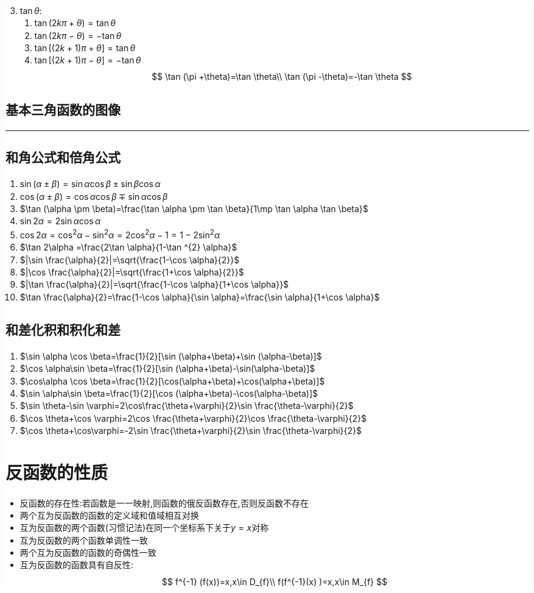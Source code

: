 3. $\tan \theta$:
   1. $\tan (2k\pi +\theta)=\tan \theta$
   2. $\tan (2k\pi -\theta)=-\tan \theta$
   3. $\tan [(2k+1)\pi+\theta]=\tan \theta$
   4. $\tan [(2k+1)\pi-\theta]=-\tan \theta$     
   $$
       \tan (\pi +\theta)=\tan \theta\\
       \tan (\pi -\theta)=-\tan \theta
   $$ 

## 基本三角函数的图像

****

## 和角公式和倍角公式

1. $\sin (\alpha\pm \beta)=\sin \alpha \cos \beta\pm \sin \beta \cos \alpha$
2. $\cos (\alpha \pm \beta)=\cos \alpha \cos \beta\mp \sin \alpha\cos \beta$
3. $\tan (\alpha \pm \beta)=\frac{\tan \alpha \pm \tan \beta}{1\mp \tan \alpha \tan \beta}$   
1. $\sin 2\alpha=2\sin \alpha \cos \alpha$
2. $\cos 2\alpha=\cos ^{2} \alpha-\sin ^{2} \alpha=2\cos ^{2} \alpha-1=1-2\sin ^{2} \alpha$
3. $\tan 2\alpha =\frac{2\tan \alpha}{1-\tan ^{2} \alpha}$   
4. $|\sin \frac{\alpha}{2}|=\sqrt{\frac{1-\cos \alpha}{2}}$ 
5. $|\cos \frac{\alpha}{2}|=\sqrt{\frac{1+\cos \alpha}{2}}$
6. $|\tan \frac{\alpha}{2}|=\sqrt{\frac{1-\cos \alpha}{1+\cos \alpha}}$
7. $\tan \frac{\alpha}{2}=\frac{1-\cos \alpha}{\sin \alpha}=\frac{\sin \alpha}{1+\cos \alpha}$ 

## 和差化积和积化和差

1. $\sin \alpha \cos \beta=\frac{1}{2}[\sin (\alpha+\beta)+\sin (\alpha-\beta)]$ 
2. $\cos \alpha\sin \beta=\frac{1}{2}[\sin (\alpha+\beta)-\sin(\alpha-\beta)]$
3. $\cos\alpha \cos \beta=\frac{1}{2}[\cos(\alpha+\beta)+\cos(\alpha+\beta)]$
4. $\sin \alpha\sin \beta=\frac{1}{2}[\cos (\alpha+\beta)-\cos(\alpha-\beta)]$   
5. $\sin \theta-\sin \varphi=2\cos\frac{\theta+\varphi}{2}\sin \frac{\theta-\varphi}{2}$
6. $\cos \theta+\cos \varphi=2\cos \frac{\theta+\varphi}{2}\cos \frac{\theta-\varphi}{2}$
7. $\cos \theta+\cos\varphi=-2\sin \frac{\theta+\varphi}{2}\sin \frac{\theta-\varphi}{2}$ 

# 反函数的性质

* 反函数的存在性:若函数是一一映射,则函数的俄反函数存在,否则反函数不存在
* 两个互为反函数的函数的定义域和值域相互对换
* 互为反函数的两个函数(习惯记法)在同一个坐标系下关于$y=x$对称
* 互为反函数的两个函数单调性一致
* 两个互为反函数的函数的奇偶性一致
* 互为反函数的函数具有自反性:
  $$
     f^{-1} (f(x))=x,x\in D_{f}\\
     f(f^{-1}(x) )=x,x\in M_{f}
  $$ 
